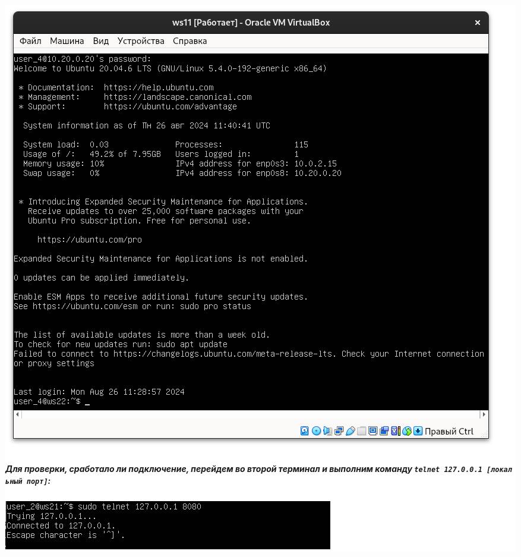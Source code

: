 ![](src/screenshots/e-120.png)

##### Для проверки, сработало ли подключение, перейдем во второй терминал и выполним команду `telnet 127.0.0.1 [локальный порт]`:
![](src/screenshots/e-121.png)
